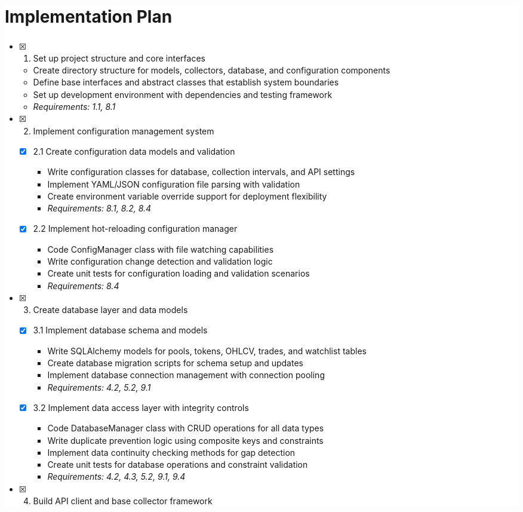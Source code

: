 # Implementation Plan

- [x] 1. Set up project structure and core interfaces






  - Create directory structure for models, collectors, database, and configuration components
  - Define base interfaces and abstract classes that establish system boundaries
  - Set up development environment with dependencies and testing framework
  - _Requirements: 1.1, 8.1_

- [x] 2. Implement configuration management system

  - [x] 2.1 Create configuration data models and validation





    - Write configuration classes for database, collection intervals, and API settings
    - Implement YAML/JSON configuration file parsing with validation
    - Create environment variable override support for deployment flexibility
    - _Requirements: 8.1, 8.2, 8.4_

  - [x] 2.2 Implement hot-reloading configuration manager





    - Code ConfigManager class with file watching capabilities
    - Write configuration change detection and validation logic
    - Create unit tests for configuration loading and validation scenarios
    - _Requirements: 8.4_

- [x] 3. Create database layer and data models

  - [x] 3.1 Implement database schema and models







    - Write SQLAlchemy models for pools, tokens, OHLCV, trades, and watchlist tables
    - Create database migration scripts for schema setup and updates
    - Implement database connection management with connection pooling
    - _Requirements: 4.2, 5.2, 9.1_

  - [x] 3.2 Implement data access layer with integrity controls





    - Code DatabaseManager class with CRUD operations for all data types
    - Write duplicate prevention logic using composite keys and constraints
    - Implement data continuity checking methods for gap detection
    - Create unit tests for database operations and constraint validation
    - _Requirements: 4.2, 4.3, 5.2, 9.1, 9.4_

- [x] 4. Build API client and base collector framework
